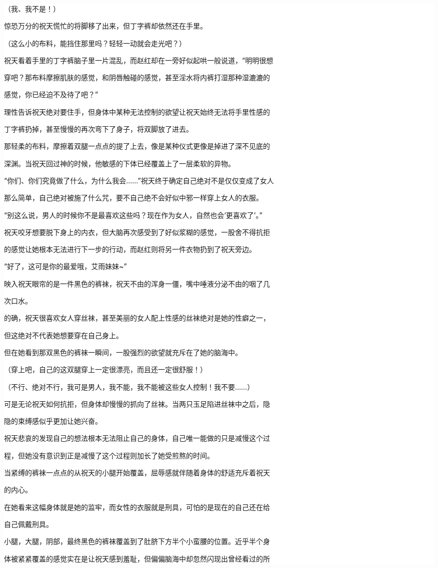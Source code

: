 （我、我不是！）

惊恐万分的祝天慌忙的将脚移了出来，但丁字裤却依然还在手里。

（这么小的布料，能挡住那里吗？轻轻一动就会走光吧？）

祝天看着手里的丁字裤脑子里一片混乱，而赵红却在一旁好似起哄一般说道，“明明很想

穿吧？那布料摩擦肌肤的感觉，和阴唇触碰的感觉，甚至淫水将内裤打湿那种湿漉漉的

感觉，你已经迫不及待了吧？”

理性告诉祝天绝对要住手，但身体中某种无法控制的欲望让祝天始终无法将手里性感的

丁字裤扔掉，甚至慢慢的再次弯下了身子，将双脚放了进去。

那轻柔的布料，摩擦着双腿一点点的提了上去，像是某种仪式更像是掉进了深不见底的

深渊。当祝天回过神的时候，他敏感的下体已经覆盖上了一层柔软的异物。

“你们、你们究竟做了什么，为什么我会……”祝天终于确定自己绝对不是仅仅变成了女人

那么简单，自己绝对被施了什么咒，要不自己绝不会好似中邪一样穿上女人的衣服。

“别这么说，男人的时候你不是最喜欢这些吗？现在作为女人，自然也会‘更喜欢了’。”

祝天咬牙想要脱下身上的内衣，但大脑再次感受到了好似浆糊的感觉，一股舍不得抗拒

的感觉让她根本无法进行下一步的行动，而赵红则将另一件衣物扔到了祝天旁边。

“好了，这可是你的最爱哦，艾雨妹妹~”

映入祝天眼帘的是一件黑色的裤袜，祝天不由的浑身一僵，嘴中唾液分泌不由的咽了几

次口水。

的确，祝天很喜欢女人穿丝袜，甚至美丽的女人配上性感的丝袜绝对是她的性癖之一，

但这绝对不代表她想要穿在自己身上。

但在她看到那双黑色的裤袜一瞬间，一股强烈的欲望就充斥在了她的脑海中。

（穿上吧，自己的这双腿穿上一定很漂亮，而且还一定很舒服！）

（不行、绝对不行，我可是男人，我不能，我不能被这些女人控制！我不要……）

可是无论祝天如何抗拒，但身体却慢慢的抓向了丝袜。当两只玉足陷进丝袜中之后，隐

隐的束缚感似乎更加让她兴奋。

祝天悲哀的发现自己的想法根本无法阻止自己的身体，自己唯一能做的只是减慢这个过

程，但她没有意识到正是减慢了这个过程则加长了她受煎熬的时间。

当紧缚的裤袜一点点的从祝天的小腿开始覆盖，屈辱感就伴随着身体的舒适充斥着祝天

的内心。

在她看来这幅身体就是她的监牢，而女性的衣服就是刑具，可怕的是现在的自己还在给

自己佩戴刑具。

小腿，大腿，阴部，最终黑色的裤袜覆盖到了肚脐下方半个小蛮腰的位置。近乎半个身

体被紧紧覆盖的感觉实在是让祝天感到羞耻，但偏偏脑海中却忽然闪现出曾经看过的所
